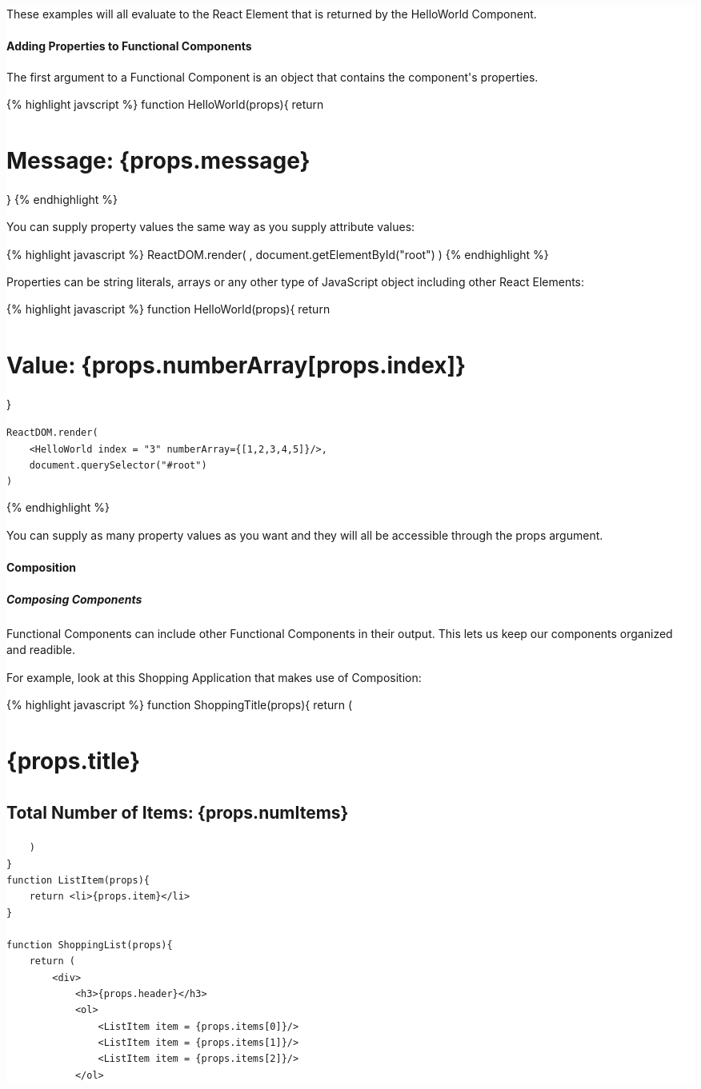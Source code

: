 These examples will all evaluate to the React Element that is returned by the HelloWorld Component.

#### Adding Properties to Functional Components

The first argument to a Functional Component is an object that contains the component's properties.

{% highlight javscript %}
    function HelloWorld(props){
        return <h1>Message: {props.message}</h1>
    }
{% endhighlight %}

You can supply property values the same way as you supply attribute values:

{% highlight javascript %}
   ReactDOM.render(
        <HelloWorld message="Hello World!"/>,
        document.getElementById("root")
    )
{% endhighlight %}

Properties can be string literals, arrays or any other type of JavaScript object including other React Elements:

{% highlight javascript %}
    function HelloWorld(props){
        return <h1>Value: {props.numberArray[props.index]} </h1>
    }

    ReactDOM.render(
        <HelloWorld index = "3" numberArray={[1,2,3,4,5]}/>,
        document.querySelector("#root")
    )
{% endhighlight %}

You can supply as many property values as you want and they will all be accessible through the props argument.

#### Composition
##### Composing Components

Functional Components can include other Functional Components in their output. This lets us keep our components organized and readible.

For example, look at this Shopping Application that makes use of Composition:

{% highlight javascript %}
    function ShoppingTitle(props){
        return (
            <div>
                <h1>{props.title}</h1>
                <h2>Total Number of Items: {props.numItems}</h2>
            </div>

        ) 
    }
    function ListItem(props){
        return <li>{props.item}</li>
    }

    function ShoppingList(props){
        return (
            <div>
                <h3>{props.header}</h3>
                <ol>
                    <ListItem item = {props.items[0]}/>
                    <ListItem item = {props.items[1]}/>
                    <ListItem item = {props.items[2]}/>
                </ol>